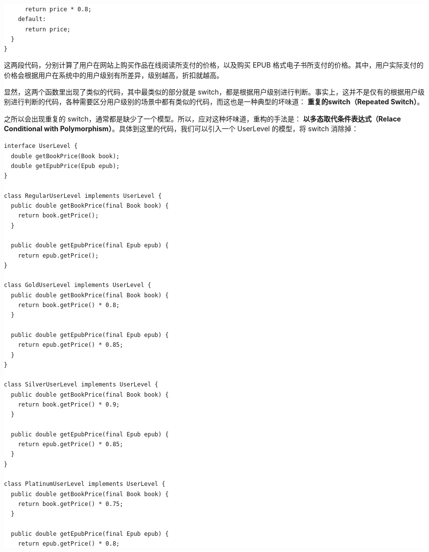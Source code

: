 ```
      return price * 0.8;
    default:
      return price;
  }
}

```

这两段代码，分别计算了用户在网站上购买作品在线阅读所支付的价格，以及购买 EPUB 格式电子书所支付的价格。其中，用户实际支付的价格会根据用户在系统中的用户级别有所差异，级别越高，折扣就越高。

显然，这两个函数里出现了类似的代码，其中最类似的部分就是 switch，都是根据用户级别进行判断。事实上，这并不是仅有的根据用户级别进行判断的代码，各种需要区分用户级别的场景中都有类似的代码，而这也是一种典型的坏味道： **重复的switch（Repeated Switch）**。

之所以会出现重复的 switch，通常都是缺少了一个模型。所以，应对这种坏味道，重构的手法是： **以多态取代条件表达式（Relace Conditional with Polymorphism）**。具体到这里的代码，我们可以引入一个 UserLevel 的模型，将 switch 消除掉：

```
interface UserLevel {
  double getBookPrice(Book book);
  double getEpubPrice(Epub epub);
}

class RegularUserLevel implements UserLevel {
  public double getBookPrice(final Book book) {
    return book.getPrice();
  }

  public double getEpubPrice(final Epub epub) {
    return epub.getPrice();
}

class GoldUserLevel implements UserLevel {
  public double getBookPrice(final Book book) {
    return book.getPrice() * 0.8;
  }

  public double getEpubPrice(final Epub epub) {
    return epub.getPrice() * 0.85;
  }
}

class SilverUserLevel implements UserLevel {
  public double getBookPrice(final Book book) {
    return book.getPrice() * 0.9;
  }

  public double getEpubPrice(final Epub epub) {
    return epub.getPrice() * 0.85;
  }
}

class PlatinumUserLevel implements UserLevel {
  public double getBookPrice(final Book book) {
    return book.getPrice() * 0.75;
  }

  public double getEpubPrice(final Epub epub) {
    return epub.getPrice() * 0.8;

```
